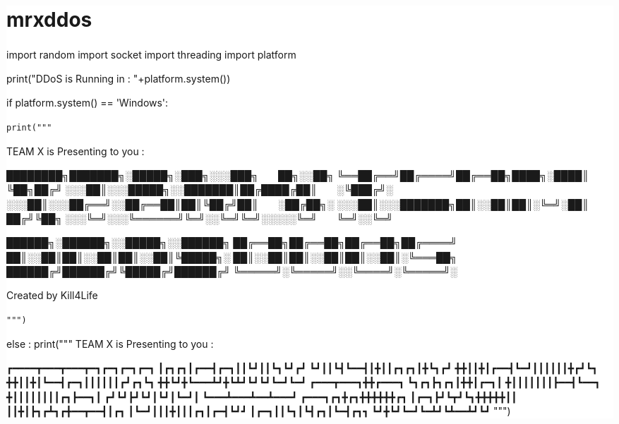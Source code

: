 # mrxddos 
import random
import socket
import threading
import platform

print("DDoS is Running in : "+platform.system())

if platform.system() == 'Windows':

	print("""
 TEAM X is Presenting to you :


████████╗███████╗░█████╗░███╗░░░███╗  ██╗░░██╗
╚══██╔══╝██╔════╝██╔══██╗████╗░████║  ╚██╗██╔╝
░░░██║░░░█████╗░░███████║██╔████╔██║  ░╚███╔╝░
░░░██║░░░██╔══╝░░██╔══██║██║╚██╔╝██║  ░██╔██╗░
░░░██║░░░███████╗██║░░██║██║░╚═╝░██║  ██╔╝╚██╗
░░░╚═╝░░░╚══════╝╚═╝░░╚═╝╚═╝░░░░░╚═╝  ╚═╝░░╚═╝

██████╗░██████╗░░█████╗░░██████╗
██╔══██╗██╔══██╗██╔══██╗██╔════╝
██║░░██║██║░░██║██║░░██║╚█████╗░
██║░░██║██║░░██║██║░░██║░╚═══██╗
██████╔╝██████╔╝╚█████╔╝██████╔╝
╚═════╝░╚═════╝░░╚════╝░╚═════╝░

Created by Kill4Life

	""")
else :
	print("""
 TEAM X is Presenting to you :


┏━━━━┳━━━┳━━━┳━┓┏━┓┏━┓┏━┓
┃┏┓┏┓┃┏━━┫┏━┓┃┃┗┛┃┃┗┓┗┛┏┛
┗┛┃┃┗┫┗━━┫┃╋┃┃┏┓┏┓┃╋┗┓┏┛
╋╋┃┃╋┃┏━━┫┗━┛┃┃┃┃┃┃╋┏┛┗┓
╋╋┃┃╋┃┗━━┫┏━┓┃┃┃┃┃┃┏┛┏┓┗┓
╋╋┗┛╋┗━━━┻┛╋┗┻┛┗┛┗┛┗━┛┗━┛
┏━━━┳━━━┓╋╋┏━━━┓
┗┓┏┓┣┓┏┓┃╋╋┃┏━┓┃
╋┃┃┃┃┃┃┃┣━━┫┗━━┓
╋┃┃┃┃┃┃┃┃┏┓┣━━┓┃
┏┛┗┛┣┛┗┛┃┗┛┃┗━┛┃
┗━━━┻━━━┻━━┻━━━┛
┏━━━┓┏┓╋┏┓╋╋╋╋╋╋┏┓
┃┏━┓┣┛┗┳┛┗┓╋╋╋╋╋┃┃
┃┃╋┃┣┓┏┻┓┏╋━━┳━━┫┃┏┓
┃┗━┛┃┃┃╋┃┃┃┏┓┃┏━┫┗┛┛
┃┏━┓┃┃┗┓┃┗┫┏┓┃┗━┫┏┓┓
┗┛╋┗┛┗━┛┗━┻┛┗┻━━┻┛┗┛
		""")
